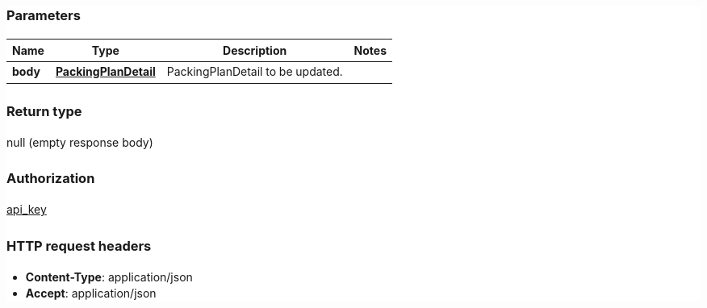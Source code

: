 ### Parameters

Name | Type | Description  | Notes
------------- | ------------- | ------------- | -------------
 **body** | [**PackingPlanDetail**](PackingPlanDetail.md)| PackingPlanDetail to be updated. | 

### Return type

null (empty response body)

### Authorization

[api_key](../README.md#api_key)

### HTTP request headers

 - **Content-Type**: application/json
 - **Accept**: application/json

